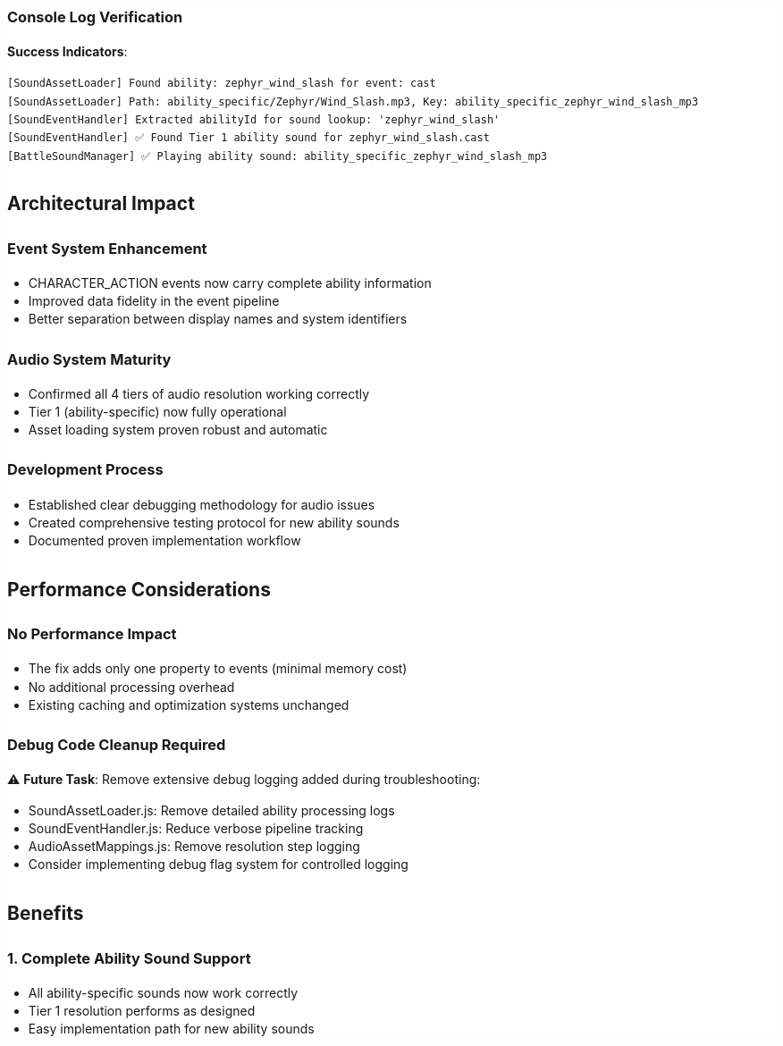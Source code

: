 ### Console Log Verification
**Success Indicators**:
```
[SoundAssetLoader] Found ability: zephyr_wind_slash for event: cast
[SoundAssetLoader] Path: ability_specific/Zephyr/Wind_Slash.mp3, Key: ability_specific_zephyr_wind_slash_mp3
[SoundEventHandler] Extracted abilityId for sound lookup: 'zephyr_wind_slash'
[SoundEventHandler] ✅ Found Tier 1 ability sound for zephyr_wind_slash.cast
[BattleSoundManager] ✅ Playing ability sound: ability_specific_zephyr_wind_slash_mp3
```

## Architectural Impact

### Event System Enhancement
- CHARACTER_ACTION events now carry complete ability information
- Improved data fidelity in the event pipeline
- Better separation between display names and system identifiers

### Audio System Maturity
- Confirmed all 4 tiers of audio resolution working correctly
- Tier 1 (ability-specific) now fully operational
- Asset loading system proven robust and automatic

### Development Process
- Established clear debugging methodology for audio issues
- Created comprehensive testing protocol for new ability sounds
- Documented proven implementation workflow

## Performance Considerations

### No Performance Impact
- The fix adds only one property to events (minimal memory cost)
- No additional processing overhead
- Existing caching and optimization systems unchanged

### Debug Code Cleanup Required
⚠️ **Future Task**: Remove extensive debug logging added during troubleshooting:
- SoundAssetLoader.js: Remove detailed ability processing logs
- SoundEventHandler.js: Reduce verbose pipeline tracking
- AudioAssetMappings.js: Remove resolution step logging
- Consider implementing debug flag system for controlled logging

## Benefits

### 1. Complete Ability Sound Support
- All ability-specific sounds now work correctly
- Tier 1 resolution performs as designed
- Easy implementation path for new ability sounds
